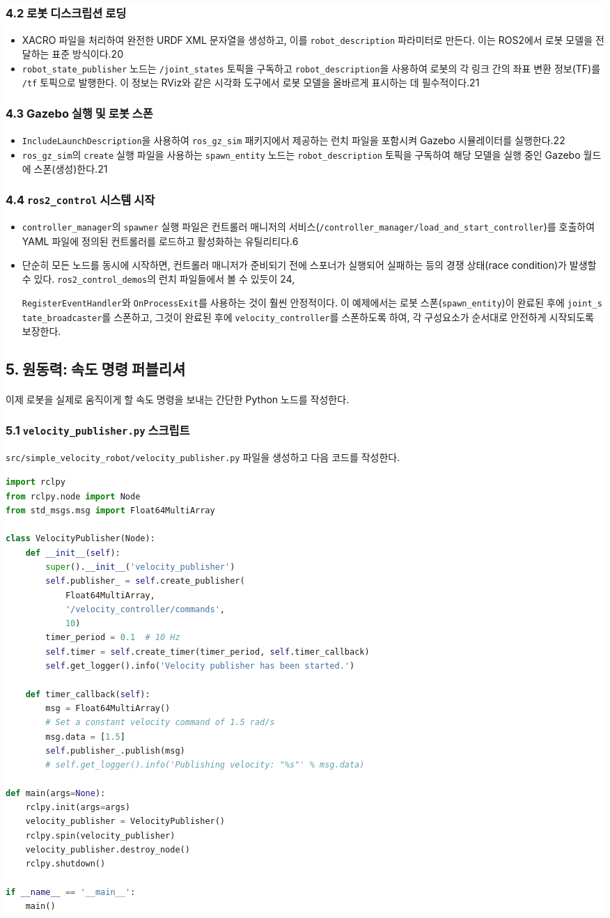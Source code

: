 ### 4.2 로봇 디스크립션 로딩

- XACRO 파일을 처리하여 완전한 URDF XML 문자열을 생성하고, 이를 `robot_description` 파라미터로 만든다. 이는 ROS2에서 로봇 모델을 전달하는 표준 방식이다.20
- `robot_state_publisher` 노드는 `/joint_states` 토픽을 구독하고 `robot_description`을 사용하여 로봇의 각 링크 간의 좌표 변환 정보(TF)를 `/tf` 토픽으로 발행한다. 이 정보는 RViz와 같은 시각화 도구에서 로봇 모델을 올바르게 표시하는 데 필수적이다.21

### 4.3 Gazebo 실행 및 로봇 스폰

- `IncludeLaunchDescription`을 사용하여 `ros_gz_sim` 패키지에서 제공하는 런치 파일을 포함시켜 Gazebo 시뮬레이터를 실행한다.22
- `ros_gz_sim`의 `create` 실행 파일을 사용하는 `spawn_entity` 노드는 `robot_description` 토픽을 구독하여 해당 모델을 실행 중인 Gazebo 월드에 스폰(생성)한다.21

### 4.4 `ros2_control` 시스템 시작

- `controller_manager`의 `spawner` 실행 파일은 컨트롤러 매니저의 서비스(`/controller_manager/load_and_start_controller`)를 호출하여 YAML 파일에 정의된 컨트롤러를 로드하고 활성화하는 유틸리티다.6

- 단순히 모든 노드를 동시에 시작하면, 컨트롤러 매니저가 준비되기 전에 스포너가 실행되어 실패하는 등의 경쟁 상태(race condition)가 발생할 수 있다. `ros2_control_demos`의 런치 파일들에서 볼 수 있듯이 24, 

  `RegisterEventHandler`와 `OnProcessExit`를 사용하는 것이 훨씬 안정적이다. 이 예제에서는 로봇 스폰(`spawn_entity`)이 완료된 후에 `joint_state_broadcaster`를 스폰하고, 그것이 완료된 후에 `velocity_controller`를 스폰하도록 하여, 각 구성요소가 순서대로 안전하게 시작되도록 보장한다.

## 5. 원동력: 속도 명령 퍼블리셔

이제 로봇을 실제로 움직이게 할 속도 명령을 보내는 간단한 Python 노드를 작성한다.

### 5.1 `velocity_publisher.py` 스크립트

`src/simple_velocity_robot/velocity_publisher.py` 파일을 생성하고 다음 코드를 작성한다.

```Python
import rclpy
from rclpy.node import Node
from std_msgs.msg import Float64MultiArray

class VelocityPublisher(Node):
    def __init__(self):
        super().__init__('velocity_publisher')
        self.publisher_ = self.create_publisher(
            Float64MultiArray,
            '/velocity_controller/commands',
            10)
        timer_period = 0.1  # 10 Hz
        self.timer = self.create_timer(timer_period, self.timer_callback)
        self.get_logger().info('Velocity publisher has been started.')

    def timer_callback(self):
        msg = Float64MultiArray()
        # Set a constant velocity command of 1.5 rad/s
        msg.data = [1.5]
        self.publisher_.publish(msg)
        # self.get_logger().info('Publishing velocity: "%s"' % msg.data)

def main(args=None):
    rclpy.init(args=args)
    velocity_publisher = VelocityPublisher()
    rclpy.spin(velocity_publisher)
    velocity_publisher.destroy_node()
    rclpy.shutdown()

if __name__ == '__main__':
    main()
```